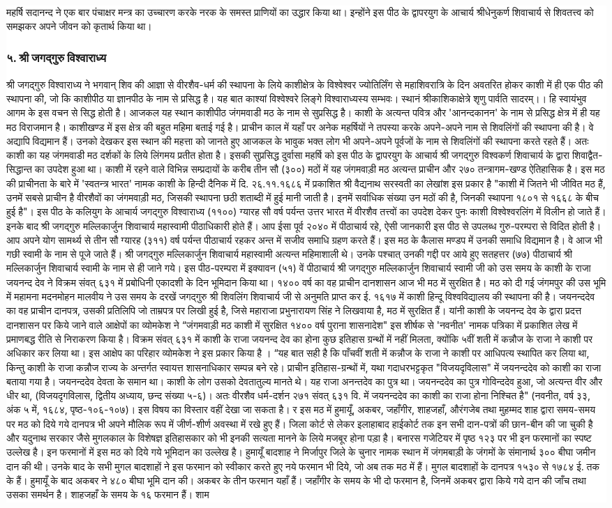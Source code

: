 महर्षि सदानन्द ने एक बार पंचाक्षर मन्त्र का उच्चारण करके नरक के समस्त प्राणियों का उद्धार किया था। इन्होंने इस पीठ के द्वापरयुग के आचार्य श्रीधेनुकर्ण शिवाचार्य से शिवतत्त्व को समझकर अपने जीवन को कृतार्थ किया था।
### ५. श्री जगद्गुरु विश्वाराध्य
श्री जगद्गुरु विश्वाराध्य ने भगवान् शिव की आज्ञा से वीरशैव-धर्म की स्थापना के लिये काशीक्षेत्र के विश्वेश्वर ज्योतिर्लिंग से महाशिवरात्रि के दिन अवतरित होकर काशी में ही एक पीठ की स्थापना की, जो कि काशीपीठ या ज्ञानपीठ के नाम से प्रसिद्ध है। यह बात
काश्यां विश्वेश्वरे लिङ्गे विश्वाराध्यस्य सम्भवः।
स्थानं श्रीकाशिकाक्षेत्रे शृणु पार्वति सादरम्।। हि स्वायंभुव आगम के इस वचन से सिद्ध होती है। आजकल यह स्थान काशीपीठ जंगमवाडी मठ के नाम से सुप्रसिद्ध है।
काशी के अत्यन्त पवित्र और 'आनन्दकानन' के नाम से प्रसिद्ध क्षेत्र में ही यह मठ विराजमान है। काशीखण्ड में इस क्षेत्र की बहुत महिमा बताई गई है। प्राचीन काल में यहाँ पर अनेक महर्षियों ने तपस्या करके अपने-अपने नाम से शिवलिंगों की स्थापना की है। वे अद्यापि विद्यमान हैं। उनको देखकर इस स्थान की महत्ता को जानते हुए आजकल के भावुक भक्त लोग भी अपने-अपने पूर्वजों के नाम से शिवलिंगों की स्थापना करते रहते हैं। अतः काशी का यह जंगमवाडी मठ दर्शकों के लिये लिंगमय प्रतीत होता है। इसकी
सुप्रसिद्ध दुर्वासा महर्षि को इस पीठ के द्वापरयुग के आचार्य श्री जगद्गुरु विश्वकर्ण शिवाचार्य के द्वारा शिवाद्वैत-सिद्धान्त का उपदेश हुआ था। काशी में रहने वाले विभिन्न सम्प्रदायों के करीब तीन सौ (३००) मठों में यह जंगमवाड़ी मठ अत्यन्त प्राचीन और
२७०
तन्त्रागम-खण्ड
ऐतिहासिक है। इस मठ की प्राचीनता के बारे में 'स्वतन्त्र भारत' नामक काशी के हिन्दी दैनिक में दि. २६.११.१६८६ में प्रकाशित श्री वैद्यनाथ सरस्वती का लेखांश इस प्रकार है "काशी में जितने भी जीवित मठ हैं, उनमें सबसे प्राचीन है वीरशैवों का जंगमवाड़ी मठ, जिसकी स्थापना छठी शताब्दी में हुई मानी जाती है। इनमें सर्वाधिक संख्या उन मठों की है, जिनकी स्थापना १८०१ से १६६८ के बीच हुई है"। इस पीठ के कलियुग के आचार्य जगद्गुरु विश्वाराध्य (११००) ग्यारह सौ वर्ष पर्यन्त उत्तर भारत में वीरशैव तत्त्वों का उपदेश देकर पुनः काशी विश्वेश्वरलिंग में विलीन हो जाते हैं। इनके बाद श्री जगद्गुरु मल्लिकार्जुन शिवाचार्य महास्वामी पीठाधिकारी होते हैं। आप ईसा पूर्व २०४० में पीठाचार्य रहे, ऐसी जानकारी इस पीठ से उपलब्ध गुरु-परम्परा से विदित होती है। आप अपने योग सामर्थ्य से तीन सौ ग्यारह (३११) वर्ष पर्यन्त पीठाचार्य रहकर अन्त में सजीव समाधि ग्रहण करते हैं। इस मठ के कैलास मण्डप में उनकी समाधि विद्यमान है। वे आज भी गछी स्वामी के नाम से पूजे जाते हैं।
श्री जगद्गुरु मल्लिकार्जुन शिवाचार्य महास्वामी अत्यन्त महिमाशाली थे। उनके पश्चात् उनकी गद्दी पर आये हुए सतहत्तर (७७) पीठाचार्य श्री मल्लिकार्जुन शिवाचार्य स्वामी के नाम से ही जाने गये। इस पीठ-परम्परा में इक्यावन (५१) वें पीठाचार्य श्री जगद्गुरु मल्लिकार्जुन शिवाचार्य स्वामी जी को उस समय के काशी के राजा जयनन्द देव ने विक्रम संवत् ६३१ में प्रबोधिनी एकादशी के दिन भूमिदान किया था। १४०० वर्ष का वह प्राचीन दानशासन आज भी मठ में सुरक्षित है। मठ को दी गई जंगमपुर की उस भूमि में महामना मदनमोहन मालवीय ने उस समय के दरखें जगद्गुरु श्री शिवलिंग शिवाचार्य जी से अनुमति प्राप्त कर ई. १६१७ में काशी हिन्दू विश्वविद्यालय की स्थापना की है। जयनन्ददेव का वह प्राचीन दानपत्र, उसकी प्रतिलिपि जो ताम्रपत्र पर लिखी हुई है, जिसे महाराजा प्रभुनारायण सिंह ने लिखवाया है, मठ में सुरक्षित हैं।
यांनी काशी के जयनन्द देव के द्वारा प्रदत्त दानशासन पर किये जाने वाले आक्षेपों का व्योमकेश ने “जंगमवाड़ी मठ काशी में सुरक्षित १४०० वर्ष पुराना शासनादेश" इस शीर्षक से 'नवनीत' नामक पत्रिका में प्रकाशित लेख में प्रमाणबद्ध रीति से निराकरण किया है। विक्रम संवत् ६३१ में काशी के राजा जयनन्द देव का होना कुछ इतिहास ग्रन्थों में नहीं मिलता, क्योंकि ५वीं शती में कन्नौज के राजा ने काशी पर अधिकार कर लिया था। इस
आक्षेप का परिहार व्योमकेश ने इस प्रकार किया है
। “यह बात सही है कि पाँचवीं शती में कन्नौज के राजा ने काशी पर आधिपत्य स्थापित कर लिया था, किन्तु काशी के राजा कन्नौज राज्य के अन्तर्गत स्वायत्त शासनाधिकार सम्पन्न बने रहे। प्राचीन इतिहास-ग्रन्थों में, यथा गदाधरभट्टकृत "विजयदृविलास" में जयनन्ददेव को काशी का राजा बताया गया है। जयनन्ददेव देवता के समान था। काशी के लोग उसको देवतातुल्य मानते थे। यह राजा अनन्तदेव का पुत्र था। जयनन्ददेव का पुत्र गोविन्ददेव हुआ, जो अत्यन्त वीर और धीर था, (विजयदृगविलास, द्वितीय अध्याय, छन्द संख्या ५-६)। अतः
वीरशैव धर्म-दर्शन
२७१ संवत् ६३१ वि. में जयनन्ददेव का काशी का राजा होना निश्चित है" (नवनीत, वर्ष ३३, अंक ५ में, १६८४, पृष्ठ-१०६-१०७)। इस विषय का विस्तार वहीं देखा जा सकता है। र इस मठ में हुमायूँ, अकबर, जहाँगीर, शाहजहाँ, औरंगजेब तथा मुहम्मद शाह द्वारा समय-समय पर मठ को दिये गये दानपत्र भी अपने मौलिक रूप में जीर्ण-शीर्ण अवस्था में रखे हुए हैं। जिला कोर्ट से लेकर इलाहाबाद हाईकोर्ट तक इन सभी दान-पत्रों की छान-बीन की जा चुकी है और यदुनाथ सरकार जैसे मुगलकाल के विशेषज्ञ इतिहासकार को भी इनकी सत्यता मानने के लिये मजबूर होना पड़ा है। बनारस गजेटियर में पृष्ठ १२३ पर भी इन फरमानों का स्पष्ट उल्लेख है। इन फरमानों में इस मठ को दिये गये भूमिदान का उल्लेख है।
हुमायूँ बादशाह ने मिर्जापुर जिले के चुनार नामक स्थान में जंगमबाड़ी के जंगमों के संमानार्थ ३०० बीघा जमीन दान की थी। उनके बाद के सभी मुगल बादशाहों ने इस फरमान को स्वीकार करते हुए नये फरमान भी दिये, जो अब तक मठ में हैं। मुगल बादशाहों के दानपत्र १५३० से १७८४ ई. तक के हैं। हुमायूँ के बाद अकबर ने ४८० बीघा भूमि दान की। अकबर के तीन फरमान यहाँ हैं। जहाँगीर के समय के भी दो फरमान है, जिनमें अकबर द्वारा किये गये दान की जाँच तथा उसका समर्थन है। शाहजहाँ के समय के १६ फरमान हैं। शाम